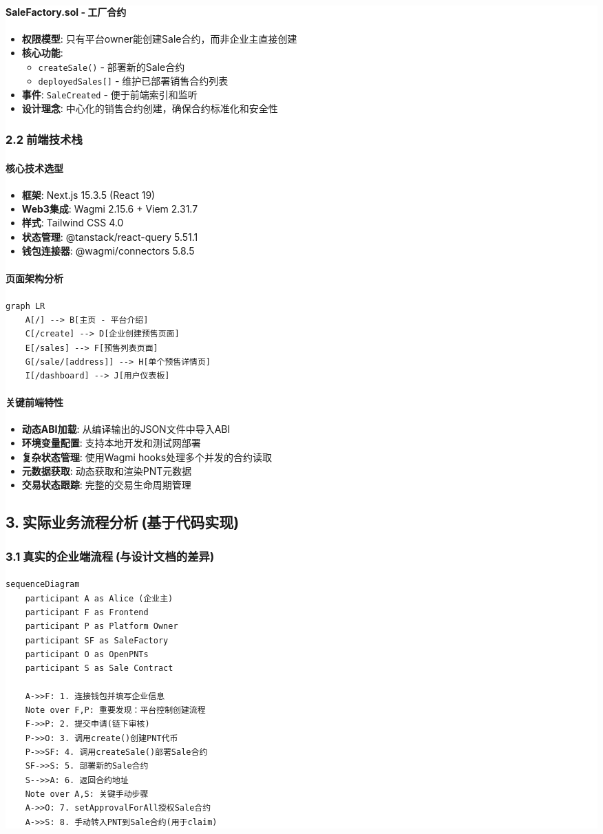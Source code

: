 #### SaleFactory.sol - 工厂合约
- **权限模型**: 只有平台owner能创建Sale合约，而非企业主直接创建
- **核心功能**: 
  - `createSale()` - 部署新的Sale合约
  - `deployedSales[]` - 维护已部署销售合约列表
- **事件**: `SaleCreated` - 便于前端索引和监听
- **设计理念**: 中心化的销售合约创建，确保合约标准化和安全性

### 2.2 前端技术栈

#### 核心技术选型
- **框架**: Next.js 15.3.5 (React 19)
- **Web3集成**: Wagmi 2.15.6 + Viem 2.31.7
- **样式**: Tailwind CSS 4.0
- **状态管理**: @tanstack/react-query 5.51.1
- **钱包连接器**: @wagmi/connectors 5.8.5

#### 页面架构分析
```mermaid
graph LR
    A[/] --> B[主页 - 平台介绍]
    C[/create] --> D[企业创建预售页面]
    E[/sales] --> F[预售列表页面]
    G[/sale/[address]] --> H[单个预售详情页]
    I[/dashboard] --> J[用户仪表板]
```

#### 关键前端特性
- **动态ABI加载**: 从编译输出的JSON文件中导入ABI
- **环境变量配置**: 支持本地开发和测试网部署
- **复杂状态管理**: 使用Wagmi hooks处理多个并发的合约读取
- **元数据获取**: 动态获取和渲染PNT元数据
- **交易状态跟踪**: 完整的交易生命周期管理

## 3. 实际业务流程分析 (基于代码实现)

### 3.1 真实的企业端流程 (与设计文档的差异)

```mermaid
sequenceDiagram
    participant A as Alice (企业主)
    participant F as Frontend
    participant P as Platform Owner
    participant SF as SaleFactory
    participant O as OpenPNTs
    participant S as Sale Contract

    A->>F: 1. 连接钱包并填写企业信息
    Note over F,P: 重要发现：平台控制创建流程
    F->>P: 2. 提交申请(链下审核)
    P->>O: 3. 调用create()创建PNT代币
    P->>SF: 4. 调用createSale()部署Sale合约
    SF->>S: 5. 部署新的Sale合约
    S-->>A: 6. 返回合约地址
    Note over A,S: 关键手动步骤
    A->>O: 7. setApprovalForAll授权Sale合约
    A->>S: 8. 手动转入PNT到Sale合约(用于claim)
```
